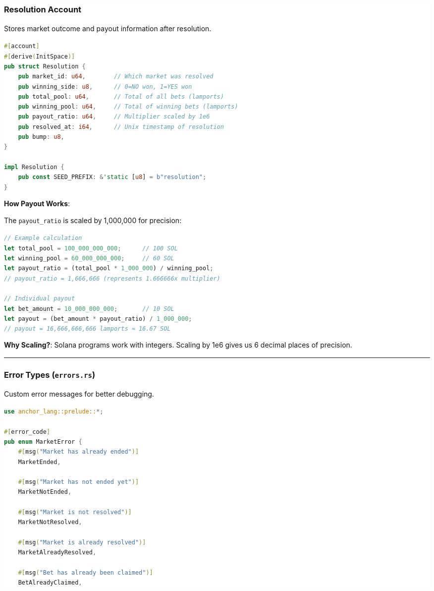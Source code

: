 ### Resolution Account

Stores market outcome and payout information after resolution.

```rust
#[account]
#[derive(InitSpace)]
pub struct Resolution {
    pub market_id: u64,        // Which market was resolved
    pub winning_side: u8,      // 0=NO won, 1=YES won
    pub total_pool: u64,       // Total of all bets (lamports)
    pub winning_pool: u64,     // Total of winning bets (lamports)
    pub payout_ratio: u64,     // Multiplier scaled by 1e6
    pub resolved_at: i64,      // Unix timestamp of resolution
    pub bump: u8,
}

impl Resolution {
    pub const SEED_PREFIX: &'static [u8] = b"resolution";
}
```

**How Payout Works**:

The `payout_ratio` is scaled by 1,000,000 for precision:

```rust
// Example calculation
let total_pool = 100_000_000_000;      // 100 SOL
let winning_pool = 60_000_000_000;     // 60 SOL
let payout_ratio = (total_pool * 1_000_000) / winning_pool;
// payout_ratio = 1,666,666 (represents 1.666666x multiplier)

// Individual payout
let bet_amount = 10_000_000_000;       // 10 SOL
let payout = (bet_amount * payout_ratio) / 1_000_000;
// payout = 16,666,666,666 lamports ≈ 16.67 SOL
```

**Why Scaling?**: Solana programs work with integers. Scaling by 1e6 gives us 6 decimal places of precision.

---

### Error Types (`errors.rs`)

Custom error messages for better debugging.

```rust
use anchor_lang::prelude::*;

#[error_code]
pub enum MarketError {
    #[msg("Market has already ended")]
    MarketEnded,
    
    #[msg("Market has not ended yet")]
    MarketNotEnded,
    
    #[msg("Market is not resolved")]
    MarketNotResolved,
    
    #[msg("Market is already resolved")]
    MarketAlreadyResolved,
    
    #[msg("Bet has already been claimed")]
    BetAlreadyClaimed,
```